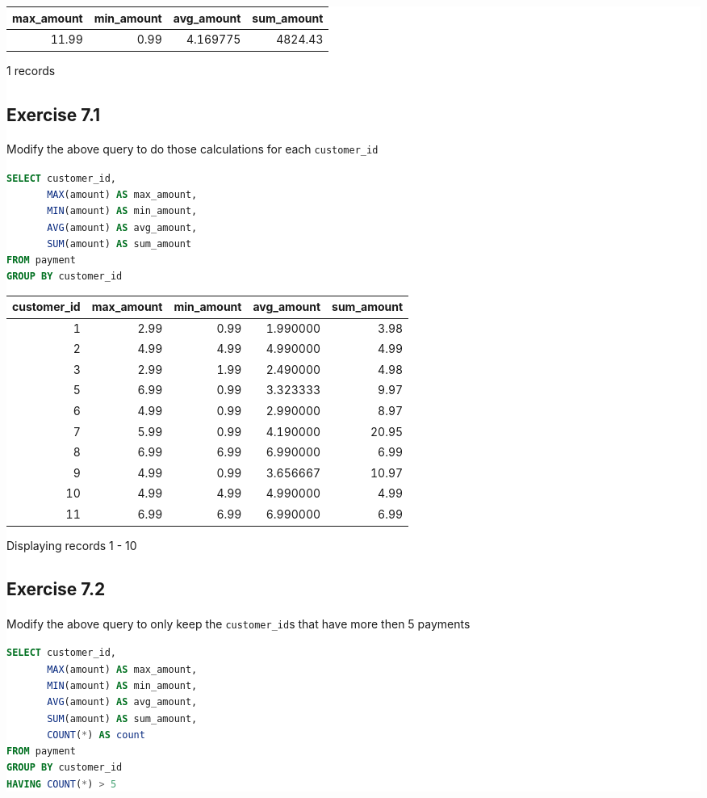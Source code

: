 | max\_amount | min\_amount | avg\_amount | sum\_amount |
| ----------: | ----------: | ----------: | ----------: |
|       11.99 |        0.99 |    4.169775 |     4824.43 |

1 records

</div>

## Exercise 7.1

Modify the above query to do those calculations for each `customer_id`

``` sql
SELECT customer_id,
       MAX(amount) AS max_amount,
       MIN(amount) AS min_amount,
       AVG(amount) AS avg_amount,
       SUM(amount) AS sum_amount
FROM payment
GROUP BY customer_id
```

<div class="knitsql-table">

| customer\_id | max\_amount | min\_amount | avg\_amount | sum\_amount |
| -----------: | ----------: | ----------: | ----------: | ----------: |
|            1 |        2.99 |        0.99 |    1.990000 |        3.98 |
|            2 |        4.99 |        4.99 |    4.990000 |        4.99 |
|            3 |        2.99 |        1.99 |    2.490000 |        4.98 |
|            5 |        6.99 |        0.99 |    3.323333 |        9.97 |
|            6 |        4.99 |        0.99 |    2.990000 |        8.97 |
|            7 |        5.99 |        0.99 |    4.190000 |       20.95 |
|            8 |        6.99 |        6.99 |    6.990000 |        6.99 |
|            9 |        4.99 |        0.99 |    3.656667 |       10.97 |
|           10 |        4.99 |        4.99 |    4.990000 |        4.99 |
|           11 |        6.99 |        6.99 |    6.990000 |        6.99 |

Displaying records 1 - 10

</div>

## Exercise 7.2

Modify the above query to only keep the `customer_id`s that have more
then 5 payments

``` sql
SELECT customer_id,
       MAX(amount) AS max_amount,
       MIN(amount) AS min_amount,
       AVG(amount) AS avg_amount,
       SUM(amount) AS sum_amount,
       COUNT(*) AS count
FROM payment
GROUP BY customer_id
HAVING COUNT(*) > 5
```
